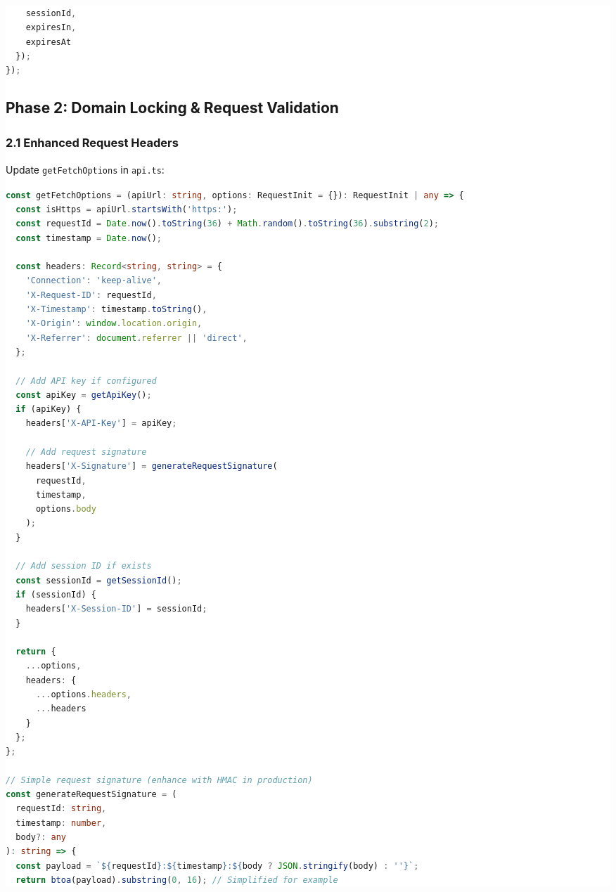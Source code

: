 ```javascript
    sessionId,
    expiresIn,
    expiresAt
  });
});
```

## Phase 2: Domain Locking & Request Validation

### 2.1 Enhanced Request Headers

Update `getFetchOptions` in `api.ts`:

```typescript
const getFetchOptions = (apiUrl: string, options: RequestInit = {}): RequestInit | any => {
  const isHttps = apiUrl.startsWith('https:');
  const requestId = Date.now().toString(36) + Math.random().toString(36).substring(2);
  const timestamp = Date.now();
  
  const headers: Record<string, string> = {
    'Connection': 'keep-alive',
    'X-Request-ID': requestId,
    'X-Timestamp': timestamp.toString(),
    'X-Origin': window.location.origin,
    'X-Referrer': document.referrer || 'direct',
  };
  
  // Add API key if configured
  const apiKey = getApiKey();
  if (apiKey) {
    headers['X-API-Key'] = apiKey;
    
    // Add request signature
    headers['X-Signature'] = generateRequestSignature(
      requestId,
      timestamp,
      options.body
    );
  }
  
  // Add session ID if exists
  const sessionId = getSessionId();
  if (sessionId) {
    headers['X-Session-ID'] = sessionId;
  }
  
  return {
    ...options,
    headers: {
      ...options.headers,
      ...headers
    }
  };
};

// Simple request signature (enhance with HMAC in production)
const generateRequestSignature = (
  requestId: string, 
  timestamp: number, 
  body?: any
): string => {
  const payload = `${requestId}:${timestamp}:${body ? JSON.stringify(body) : ''}`;
  return btoa(payload).substring(0, 16); // Simplified for example
```